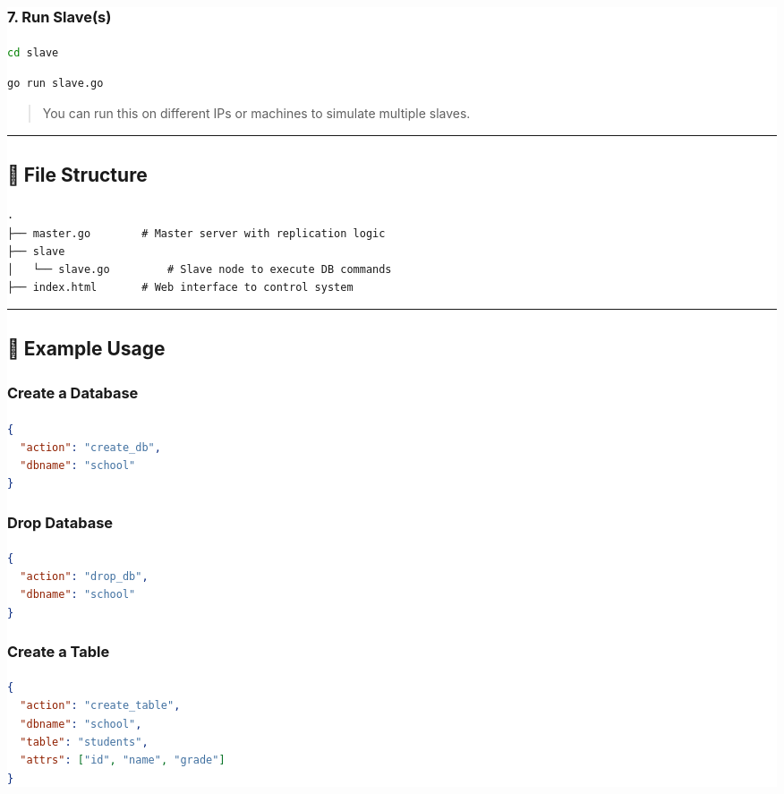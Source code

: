 
### 7. Run Slave(s)
```bash
cd slave
```
```bash
go run slave.go
```
> You can run this on different IPs or machines to simulate multiple slaves.


---

## 📂 File Structure

```
.
├── master.go        # Master server with replication logic
├── slave
│   └── slave.go         # Slave node to execute DB commands
├── index.html       # Web interface to control system
```

---

## 🧪 Example Usage

### Create a Database
```json
{
  "action": "create_db",
  "dbname": "school"
}
```
### Drop Database

```json
{
  "action": "drop_db",
  "dbname": "school"
}
```

### Create a Table
```json
{
  "action": "create_table",
  "dbname": "school",
  "table": "students",
  "attrs": ["id", "name", "grade"]
}
```
